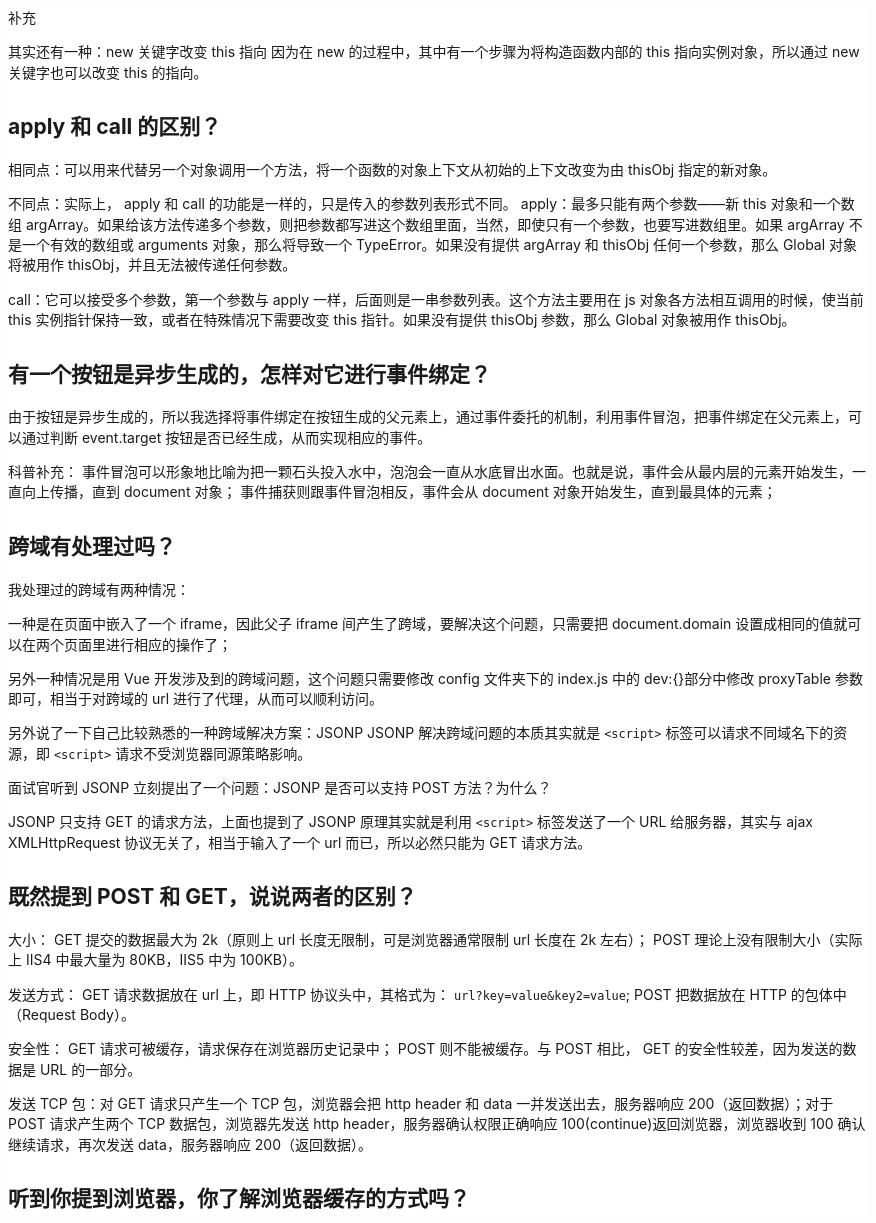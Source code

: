 补充

其实还有一种：new 关键字改变 this 指向
因为在 new 的过程中，其中有一个步骤为将构造函数内部的 this 指向实例对象，所以通过 new 关键字也可以改变 this 的指向。

## apply 和 call 的区别？

相同点：可以用来代替另一个对象调用一个方法，将一个函数的对象上下文从初始的上下文改变为由 thisObj 指定的新对象。

不同点：实际上， apply 和 call 的功能是一样的，只是传入的参数列表形式不同。
apply：最多只能有两个参数——新 this 对象和一个数组 argArray。如果给该方法传递多个参数，则把参数都写进这个数组里面，当然，即使只有一个参数，也要写进数组里。如果 argArray 不是一个有效的数组或 arguments 对象，那么将导致一个 TypeError。如果没有提供 argArray 和 thisObj 任何一个参数，那么 Global 对象将被用作 thisObj，并且无法被传递任何参数。

call：它可以接受多个参数，第一个参数与 apply 一样，后面则是一串参数列表。这个方法主要用在 js 对象各方法相互调用的时候，使当前 this 实例指针保持一致，或者在特殊情况下需要改变 this 指针。如果没有提供 thisObj 参数，那么 Global 对象被用作 thisObj。

## 有一个按钮是异步生成的，怎样对它进行事件绑定？

由于按钮是异步生成的，所以我选择将事件绑定在按钮生成的父元素上，通过事件委托的机制，利用事件冒泡，把事件绑定在父元素上，可以通过判断 event.target 按钮是否已经生成，从而实现相应的事件。

科普补充：
事件冒泡可以形象地比喻为把一颗石头投入水中，泡泡会一直从水底冒出水面。也就是说，事件会从最内层的元素开始发生，一直向上传播，直到 document 对象；
事件捕获则跟事件冒泡相反，事件会从 document 对象开始发生，直到最具体的元素；

## 跨域有处理过吗？

我处理过的跨域有两种情况：

一种是在页面中嵌入了一个 iframe，因此父子 iframe 间产生了跨域，要解决这个问题，只需要把 document.domain 设置成相同的值就可以在两个页面里进行相应的操作了；

另外一种情况是用 Vue 开发涉及到的跨域问题，这个问题只需要修改 config 文件夹下的 index.js 中的 dev:{}部分中修改 proxyTable 参数即可，相当于对跨域的 url 进行了代理，从而可以顺利访问。

另外说了一下自己比较熟悉的一种跨域解决方案：JSONP
JSONP 解决跨域问题的本质其实就是 `<script>` 标签可以请求不同域名下的资源，即 `<script>` 请求不受浏览器同源策略影响。

面试官听到 JSONP 立刻提出了一个问题：JSONP 是否可以支持 POST 方法？为什么？

JSONP 只支持 GET 的请求方法，上面也提到了 JSONP 原理其实就是利用 `<script>` 标签发送了一个 URL 给服务器，其实与 ajax XMLHttpRequest 协议无关了，相当于输入了一个 url 而已，所以必然只能为 GET 请求方法。

## 既然提到 POST 和 GET，说说两者的区别？

大小： GET 提交的数据最大为 2k（原则上 url 长度无限制，可是浏览器通常限制 url 长度在 2k 左右）； POST 理论上没有限制大小（实际上 IIS4 中最大量为 80KB，IIS5 中为 100KB）。

发送方式： GET 请求数据放在 url 上，即 HTTP 协议头中，其格式为： `url?key=value&key2=value`; POST 把数据放在 HTTP 的包体中（Request Body）。

安全性： GET 请求可被缓存，请求保存在浏览器历史记录中； POST 则不能被缓存。与 POST 相比， GET 的安全性较差，因为发送的数据是 URL 的一部分。

发送 TCP 包：对 GET 请求只产生一个 TCP 包，浏览器会把 http header 和 data 一并发送出去，服务器响应 200（返回数据）；对于 POST 请求产生两个 TCP 数据包，浏览器先发送 http header，服务器确认权限正确响应 100(continue)返回浏览器，浏览器收到 100 确认继续请求，再次发送 data，服务器响应 200（返回数据）。

## 听到你提到浏览器，你了解浏览器缓存的方式吗？
